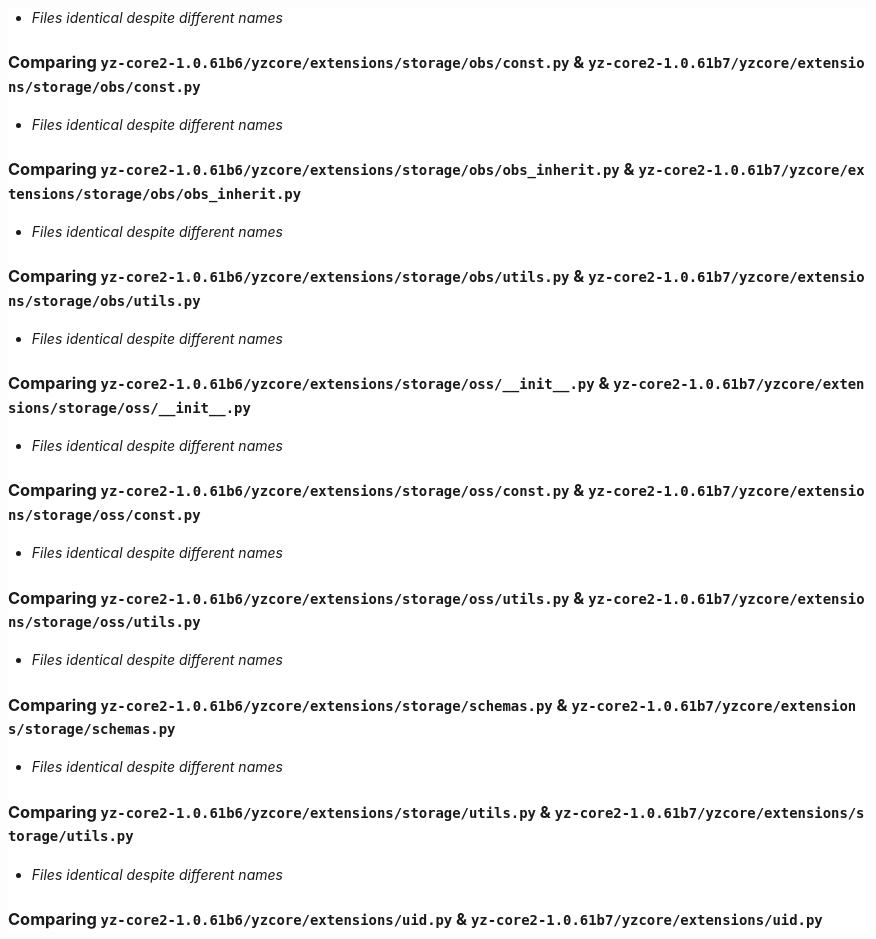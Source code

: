  * *Files identical despite different names*

### Comparing `yz-core2-1.0.61b6/yzcore/extensions/storage/obs/const.py` & `yz-core2-1.0.61b7/yzcore/extensions/storage/obs/const.py`

 * *Files identical despite different names*

### Comparing `yz-core2-1.0.61b6/yzcore/extensions/storage/obs/obs_inherit.py` & `yz-core2-1.0.61b7/yzcore/extensions/storage/obs/obs_inherit.py`

 * *Files identical despite different names*

### Comparing `yz-core2-1.0.61b6/yzcore/extensions/storage/obs/utils.py` & `yz-core2-1.0.61b7/yzcore/extensions/storage/obs/utils.py`

 * *Files identical despite different names*

### Comparing `yz-core2-1.0.61b6/yzcore/extensions/storage/oss/__init__.py` & `yz-core2-1.0.61b7/yzcore/extensions/storage/oss/__init__.py`

 * *Files identical despite different names*

### Comparing `yz-core2-1.0.61b6/yzcore/extensions/storage/oss/const.py` & `yz-core2-1.0.61b7/yzcore/extensions/storage/oss/const.py`

 * *Files identical despite different names*

### Comparing `yz-core2-1.0.61b6/yzcore/extensions/storage/oss/utils.py` & `yz-core2-1.0.61b7/yzcore/extensions/storage/oss/utils.py`

 * *Files identical despite different names*

### Comparing `yz-core2-1.0.61b6/yzcore/extensions/storage/schemas.py` & `yz-core2-1.0.61b7/yzcore/extensions/storage/schemas.py`

 * *Files identical despite different names*

### Comparing `yz-core2-1.0.61b6/yzcore/extensions/storage/utils.py` & `yz-core2-1.0.61b7/yzcore/extensions/storage/utils.py`

 * *Files identical despite different names*

### Comparing `yz-core2-1.0.61b6/yzcore/extensions/uid.py` & `yz-core2-1.0.61b7/yzcore/extensions/uid.py`
